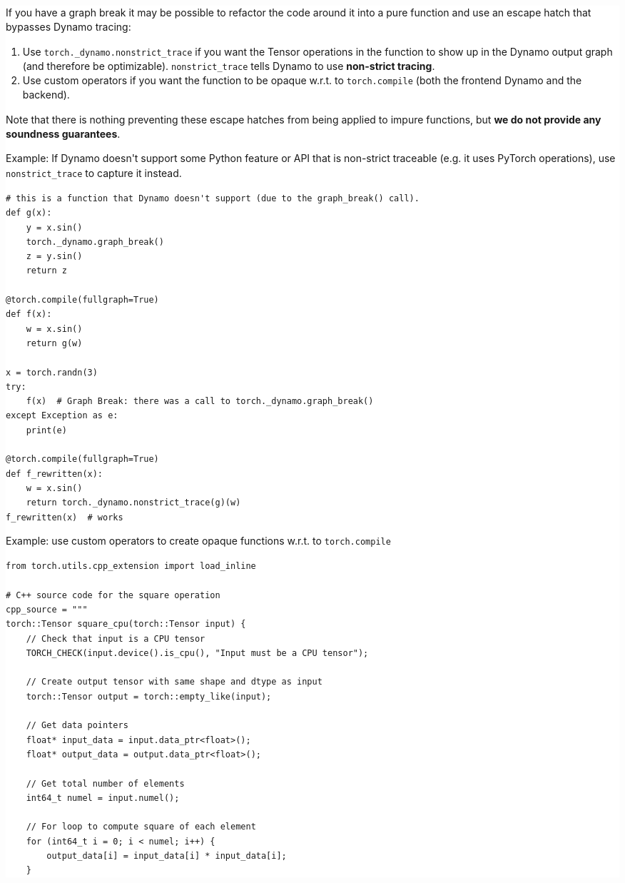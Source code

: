 If you have a graph break it may be possible to refactor the code around it into a pure function and use an escape hatch that bypasses Dynamo tracing:

1. Use `torch._dynamo.nonstrict_trace` if you want the Tensor operations in the function to show up in the Dynamo output graph (and therefore be optimizable). `nonstrict_trace` tells Dynamo to use **non-strict tracing**.
2. Use custom operators if you want the function to be opaque w.r.t. to `torch.compile` (both the frontend Dynamo and the backend).

Note that there is nothing preventing these escape hatches from being applied to impure functions,
but **we do not provide any soundness guarantees**.

Example: If Dynamo doesn't support some Python feature or API that is non-strict traceable (e.g. it uses PyTorch operations), use `nonstrict_trace` to capture it instead. 

```{code-cell}
# this is a function that Dynamo doesn't support (due to the graph_break() call).
def g(x):
    y = x.sin()
    torch._dynamo.graph_break()
    z = y.sin()
    return z

@torch.compile(fullgraph=True)
def f(x):
    w = x.sin()
    return g(w)

x = torch.randn(3)
try:
    f(x)  # Graph Break: there was a call to torch._dynamo.graph_break()
except Exception as e:
    print(e)

@torch.compile(fullgraph=True)
def f_rewritten(x):
    w = x.sin()
    return torch._dynamo.nonstrict_trace(g)(w)
f_rewritten(x)  # works
```

Example: use custom operators to create opaque functions w.r.t. to `torch.compile` 

```{code-cell}
from torch.utils.cpp_extension import load_inline

# C++ source code for the square operation
cpp_source = """
torch::Tensor square_cpu(torch::Tensor input) {
    // Check that input is a CPU tensor
    TORCH_CHECK(input.device().is_cpu(), "Input must be a CPU tensor");

    // Create output tensor with same shape and dtype as input
    torch::Tensor output = torch::empty_like(input);

    // Get data pointers
    float* input_data = input.data_ptr<float>();
    float* output_data = output.data_ptr<float>();

    // Get total number of elements
    int64_t numel = input.numel();

    // For loop to compute square of each element
    for (int64_t i = 0; i < numel; i++) {
        output_data[i] = input_data[i] * input_data[i];
    }

```